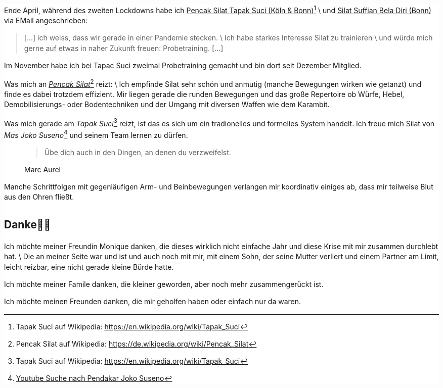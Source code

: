 Ende April, während des zweiten Lockdowns habe ich 
[Pencak Silat Tapak Suci (Köln & Bonn)](https://www.tapak-suci.de/)[^tapak-suci] \\
und [Silat Suffian Bela Diri (Bonn)](http://www.bonner-schule.de/ssbd) 
via EMail angeschrieben:

> [...]
> ich weiss, dass wir gerade in einer Pandemie stecken. \\
> Ich habe starkes Interesse Silat zu trainieren \\
> und würde mich gerne auf etwas in naher Zukunft freuen: Probetraining.
> [...]

Im November habe ich bei Tapac Suci zweimal Probetraining gemacht 
und bin dort seit Dezember Mitglied.

Was mich an [*Pencak Silat*](https://www.tapak-suci.de/)[^silat] reizt: \\
Ich empfinde Silat sehr schön und anmutig (manche Bewegungen wirken wie getanzt)
und finde es dabei trotzdem effizient. 
Mir liegen gerade die runden Bewegungen 
und das große Repertoire 
ob Würfe, Hebel, Demobilisierungs- oder Bodentechniken
und der Umgang mit diversen Waffen wie dem Karambit.

Was mich gerade am *Tapak Suci*[^tapak-suci] reizt, 
ist das es sich um ein tradionelles und formelles System handelt.
Ich freue mich Silat 
von *Mas Joko Suseno*[^mas-joko] und seinem Team lernen zu dürfen.

<figure>
<blockquote>
Übe dich auch in den Dingen, an denen du verzweifelst.
</blockquote>
<figcaption>Marc Aurel</figcaption>
</figure>

Manche Schrittfolgen mit gegenläufigen Arm- und Beinbewegungen 
verlangen mir koordinativ einiges ab, 
dass mir teilweise Blut aus den Ohren fließt.

## Danke🙏🏻

Ich möchte meiner Freundin Monique danken, 
die dieses wirklich nicht einfache Jahr
und diese Krise mit mir zusammen durchlebt hat. \\
Die an meiner Seite war und ist 
und auch noch mit mir,
mit einem Sohn, der seine Mutter verliert
und einem Partner am Limit, leicht reizbar,
eine nicht gerade kleine Bürde hatte.

Ich möchte meiner Famile danken,
die kleiner geworden, aber noch mehr zusammengerückt ist.

Ich möchte meinen Freunden danken, 
die mir geholfen haben oder einfach nur da waren.


[^siybuch]: Chade-Meng Tan, Search Inside Yourself: Optimiere dein Leben durch Achtsamkeit, Goldmann Verlag, [ISBN 3442221137](https://de.wikipedia.org/wiki/Spezial:ISBN-Suche?isbn=3442221137)
[^walk-ln]: Post des Walkaboutyou Accounts auf LinkedIn zur Wanderung im Königforst: <https://www.linkedin.com/feed/update/urn:li:activity:6855826210799321088/>
[^silat]: Pencak Silat auf Wikipedia: <https://de.wikipedia.org/wiki/Pencak_Silat>
[^tapak-suci]: Tapak Suci auf Wikipedia: <https://en.wikipedia.org/wiki/Tapak_Suci>
[^pos]: Critical Positivity Ration bzw. Losada Ratio/Line auf Wikipedia: <https://en.wikipedia.org/wiki/Critical_positivity_ratio>
[^pos2]: Barbara Fredrickson, Die Macht der guten Gefühle. Wie eine positive Haltung ihr Leben dauerhaft verändert. Campus Verlag, [ISBN 9783593390819](https://de.wikipedia.org/wiki/Spezial:ISBN-Suche?isbn=9783593390819)
[^pos3]: Barbara Fredrickson, Positivity: Top-Notch Research Reveals the 3-to-1 Ratio That Will Change Your Life, [ISBN 9780307393746]()
[^mas-joko]: [Youtube Suche nach Pendakar Joko Suseno](https://www.youtube.com/results?search_query=pendakar+joko+suseno)
[^res]: [Podcast Führung im Fokus, Folge #14, Resilienz: Die DNA nachhaltiger Unternehmensentwicklung \| Im Gespräch mit Katja Maas](https://www.pta-team.com/podcast-episode-14-resilienz-dna-nachhaltiger-unternehmensentwicklung)
[wildnistraining]: {% link pages/angebot/wildnistraining.md %}